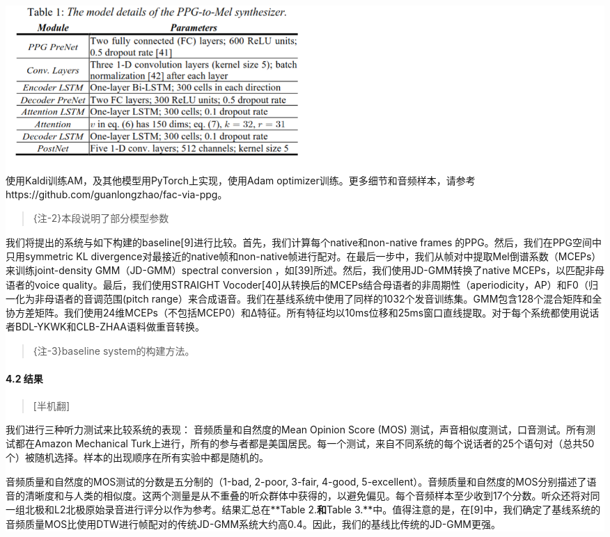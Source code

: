 <img src="/images/FACt1.png" style="zoom: 67%;" />

使用Kaldi训练AM，及其他模型用PyTorch上实现，使用Adam optimizer训练。更多细节和音频样本，请参考https://github.com/guanlongzhao/fac-via-ppg。

> {注-2}本段说明了部分模型参数

我们将提出的系统与如下构建的baseline[9]进行比较。首先，我们计算每个native和non-native frames 的PPG。然后，我们在PPG空间中只用symmetric KL divergence对最接近的native帧和non-native帧进行配对。在最后一步中，我们从帧对中提取Mel倒谱系数（MCEPs）来训练joint-density GMM（JD-GMM）spectral  conversion ，如[39]所述。然后，我们使用JD-GMM转换了native MCEPs，以匹配非母语者的voice quality。最后，我们使用STRAIGHT Vocoder[40]从转换后的MCEPs结合母语者的非周期性（aperiodicity，AP）和F0（归一化为非母语者的音调范围(pitch range）来合成语音。我们在基线系统中使用了同样的1032个发音训练集。GMM包含128个混合矩阵和全协方差矩阵。我们使用24维MCEPs（不包括MCEP0）和Δ特征。所有特征均以10ms位移和25ms窗口直线提取。对于每个系统都使用说话者BDL-YKWK和CLB-ZHAA语料做重音转换。

> {注-3}baseline system的构建方法。

#### 4.2 结果

> [半机翻]

我们进行三种听力测试来比较系统的表现： 音频质量和自然度的Mean  Opinion  Score  (MOS) 测试，声音相似度测试，口音测试。所有测试都在Amazon Mechanical Turk上进行，所有的参与者都是美国居民。每一个测试，来自不同系统的每个说话者的25个语句对（总共50个）被随机选择。样本的出现顺序在所有实验中都是随机的。

音频质量和自然度的MOS测试的分数是五分制的（1-bad, 2-poor,  3-fair,  4-good, 5-excellent）。音频质量和自然度的MOS分别描述了语音的清晰度和与人类的相似度。这两个测量是从不重叠的听众群体中获得的，以避免偏见。每个音频样本至少收到17个分数。听众还将对同一组北极和L2北极原始录音进行评分以作为参考。结果汇总在**Table 2.**和**Table 3.**中。值得注意的是，在[9]中，我们确定了基线系统的音频质量MOS比使用DTW进行帧配对的传统JD-GMM系统大约高0.4。因此，我们的基线比传统的JD-GMM更强。
